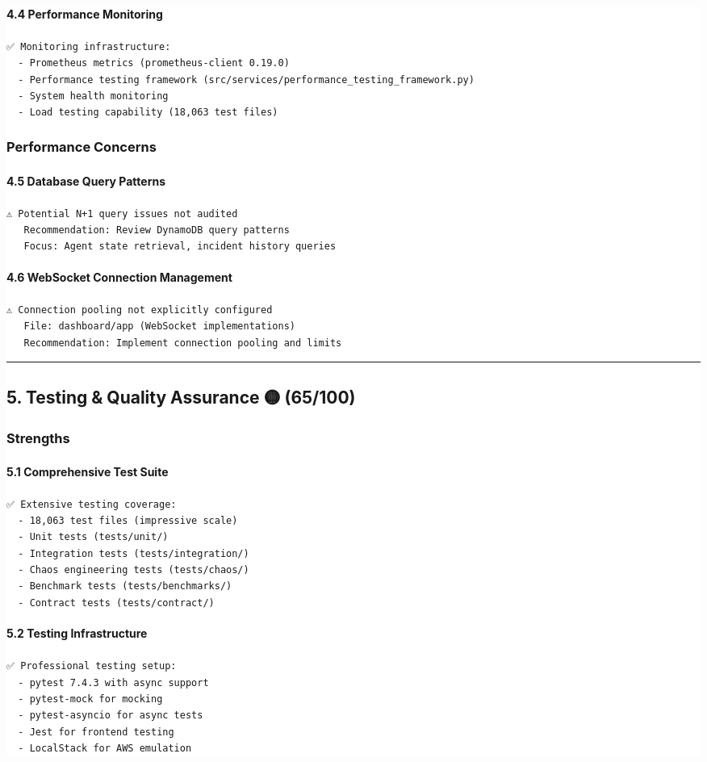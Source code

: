 #### 4.4 Performance Monitoring
```
✅ Monitoring infrastructure:
  - Prometheus metrics (prometheus-client 0.19.0)
  - Performance testing framework (src/services/performance_testing_framework.py)
  - System health monitoring
  - Load testing capability (18,063 test files)
```

### Performance Concerns

#### 4.5 Database Query Patterns
```
⚠️ Potential N+1 query issues not audited
   Recommendation: Review DynamoDB query patterns
   Focus: Agent state retrieval, incident history queries
```

#### 4.6 WebSocket Connection Management
```
⚠️ Connection pooling not explicitly configured
   File: dashboard/app (WebSocket implementations)
   Recommendation: Implement connection pooling and limits
```

---

## 5. Testing & Quality Assurance 🟡 (65/100)

### Strengths

#### 5.1 Comprehensive Test Suite
```
✅ Extensive testing coverage:
  - 18,063 test files (impressive scale)
  - Unit tests (tests/unit/)
  - Integration tests (tests/integration/)
  - Chaos engineering tests (tests/chaos/)
  - Benchmark tests (tests/benchmarks/)
  - Contract tests (tests/contract/)
```

#### 5.2 Testing Infrastructure
```
✅ Professional testing setup:
  - pytest 7.4.3 with async support
  - pytest-mock for mocking
  - pytest-asyncio for async tests
  - Jest for frontend testing
  - LocalStack for AWS emulation
```
